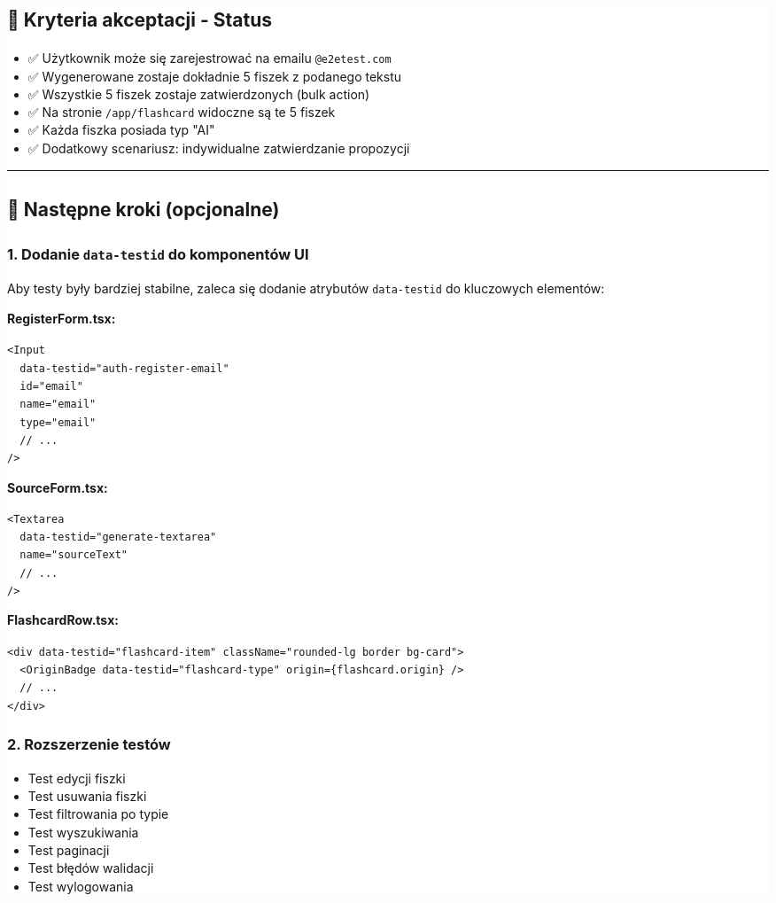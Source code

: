 
## 🎯 Kryteria akceptacji - Status

- ✅ Użytkownik może się zarejestrować na emailu `@e2etest.com`
- ✅ Wygenerowane zostaje dokładnie 5 fiszek z podanego tekstu
- ✅ Wszystkie 5 fiszek zostaje zatwierdzonych (bulk action)
- ✅ Na stronie `/app/flashcard` widoczne są te 5 fiszek
- ✅ Każda fiszka posiada typ "AI"
- ✅ Dodatkowy scenariusz: indywidualne zatwierdzanie propozycji

---

## 📝 Następne kroki (opcjonalne)

### 1. Dodanie `data-testid` do komponentów UI
Aby testy były bardziej stabilne, zaleca się dodanie atrybutów `data-testid` do kluczowych elementów:

**RegisterForm.tsx:**
```tsx
<Input 
  data-testid="auth-register-email"
  id="email" 
  name="email" 
  type="email" 
  // ...
/>
```

**SourceForm.tsx:**
```tsx
<Textarea 
  data-testid="generate-textarea"
  name="sourceText"
  // ...
/>
```

**FlashcardRow.tsx:**
```tsx
<div data-testid="flashcard-item" className="rounded-lg border bg-card">
  <OriginBadge data-testid="flashcard-type" origin={flashcard.origin} />
  // ...
</div>
```

### 2. Rozszerzenie testów
- Test edycji fiszki
- Test usuwania fiszki
- Test filtrowania po typie
- Test wyszukiwania
- Test paginacji
- Test błędów walidacji
- Test wylogowania
